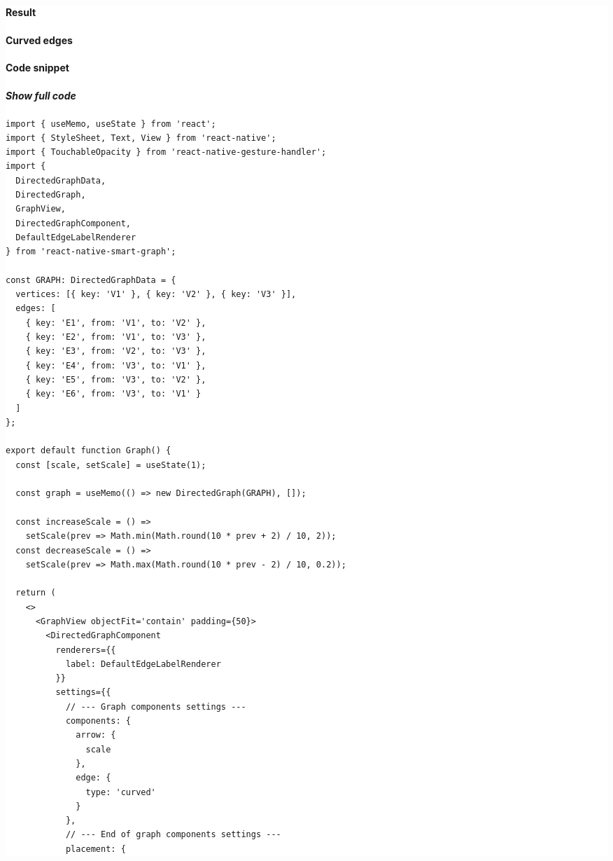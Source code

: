 **Result**

<video src="./assets/videos/settings/components/arrow/straight-edges-arrow-example.mp4" style="width: 300px"></video>

#### **Curved edges**

**Code snippet**



#### _Show full code_

```tsx
import { useMemo, useState } from 'react';
import { StyleSheet, Text, View } from 'react-native';
import { TouchableOpacity } from 'react-native-gesture-handler';
import {
  DirectedGraphData,
  DirectedGraph,
  GraphView,
  DirectedGraphComponent,
  DefaultEdgeLabelRenderer
} from 'react-native-smart-graph';

const GRAPH: DirectedGraphData = {
  vertices: [{ key: 'V1' }, { key: 'V2' }, { key: 'V3' }],
  edges: [
    { key: 'E1', from: 'V1', to: 'V2' },
    { key: 'E2', from: 'V1', to: 'V3' },
    { key: 'E3', from: 'V2', to: 'V3' },
    { key: 'E4', from: 'V3', to: 'V1' },
    { key: 'E5', from: 'V3', to: 'V2' },
    { key: 'E6', from: 'V3', to: 'V1' }
  ]
};

export default function Graph() {
  const [scale, setScale] = useState(1);

  const graph = useMemo(() => new DirectedGraph(GRAPH), []);

  const increaseScale = () =>
    setScale(prev => Math.min(Math.round(10 * prev + 2) / 10, 2));
  const decreaseScale = () =>
    setScale(prev => Math.max(Math.round(10 * prev - 2) / 10, 0.2));

  return (
    <>
      <GraphView objectFit='contain' padding={50}>
        <DirectedGraphComponent
          renderers={{
            label: DefaultEdgeLabelRenderer
          }}
          settings={{
            // --- Graph components settings ---
            components: {
              arrow: {
                scale
              },
              edge: {
                type: 'curved'
              }
            },
            // --- End of graph components settings ---
            placement: {
```
